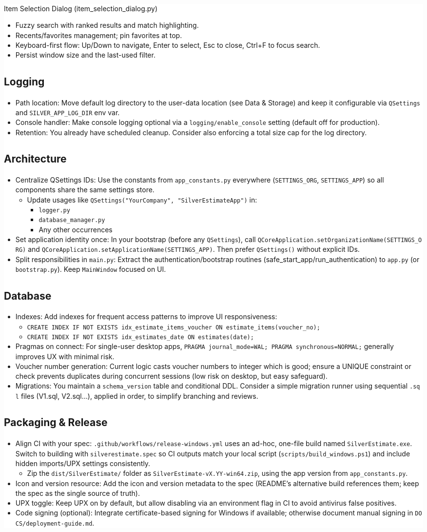 Item Selection Dialog (item_selection_dialog.py)
- Fuzzy search with ranked results and match highlighting.
- Recents/favorites management; pin favorites at top.
- Keyboard-first flow: Up/Down to navigate, Enter to select, Esc to close, Ctrl+F to focus search.
- Persist window size and the last-used filter.

## Logging

- Path location: Move default log directory to the user-data location (see Data & Storage) and keep it configurable via `QSettings` and `SILVER_APP_LOG_DIR` env var.
- Console handler: Make console logging optional via a `logging/enable_console` setting (default off for production).
- Retention: You already have scheduled cleanup. Consider also enforcing a total size cap for the log directory.

## Architecture

- Centralize QSettings IDs: Use the constants from `app_constants.py` everywhere (`SETTINGS_ORG`, `SETTINGS_APP`) so all components share the same settings store.
  - Update usages like `QSettings("YourCompany", "SilverEstimateApp")` in:
    - `logger.py`
    - `database_manager.py`
    - Any other occurrences
- Set application identity once: In your bootstrap (before any `QSettings`), call `QCoreApplication.setOrganizationName(SETTINGS_ORG)` and `QCoreApplication.setApplicationName(SETTINGS_APP)`. Then prefer `QSettings()` without explicit IDs.
- Split responsibilities in `main.py`: Extract the authentication/bootstrap routines (safe_start_app/run_authentication) to `app.py` (or `bootstrap.py`). Keep `MainWindow` focused on UI.

## Database

- Indexes: Add indexes for frequent access patterns to improve UI responsiveness:
  - `CREATE INDEX IF NOT EXISTS idx_estimate_items_voucher ON estimate_items(voucher_no);`
  - `CREATE INDEX IF NOT EXISTS idx_estimates_date ON estimates(date);`
- Pragmas on connect: For single-user desktop apps, `PRAGMA journal_mode=WAL; PRAGMA synchronous=NORMAL;` generally improves UX with minimal risk.
- Voucher number generation: Current logic casts voucher numbers to integer which is good; ensure a UNIQUE constraint or check prevents duplicates during concurrent sessions (low risk on desktop, but easy safeguard).
- Migrations: You maintain a `schema_version` table and conditional DDL. Consider a simple migration runner using sequential `.sql` files (V1.sql, V2.sql…), applied in order, to simplify branching and reviews.

## Packaging & Release

- Align CI with your spec: `.github/workflows/release-windows.yml` uses an ad-hoc, one-file build named `SilverEstimate.exe`. Switch to building with `silverestimate.spec` so CI outputs match your local script (`scripts/build_windows.ps1`) and include hidden imports/UPX settings consistently.
  - Zip the `dist/SilverEstimate/` folder as `SilverEstimate-vX.YY-win64.zip`, using the app version from `app_constants.py`.
- Icon and version resource: Add the icon and version metadata to the spec (README’s alternative build references them; keep the spec as the single source of truth).
- UPX toggle: Keep UPX on by default, but allow disabling via an environment flag in CI to avoid antivirus false positives.
- Code signing (optional): Integrate certificate-based signing for Windows if available; otherwise document manual signing in `DOCS/deployment-guide.md`.
